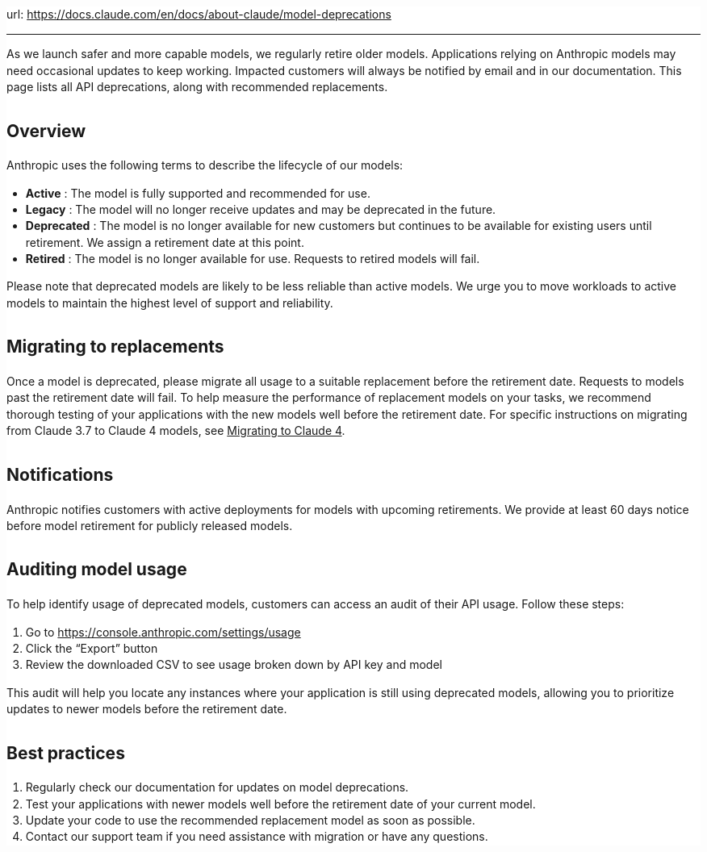 url: https://docs.claude.com/en/docs/about-claude/model-deprecations

---

As we launch safer and more capable models, we regularly retire older models. Applications relying on Anthropic models may need occasional updates to keep working. Impacted customers will always be notified by email and in our documentation. This page lists all API deprecations, along with recommended replacements.

## Overview

Anthropic uses the following terms to describe the lifecycle of our models:

  * **Active** : The model is fully supported and recommended for use.
  * **Legacy** : The model will no longer receive updates and may be deprecated in the future.
  * **Deprecated** : The model is no longer available for new customers but continues to be available for existing users until retirement. We assign a retirement date at this point.
  * **Retired** : The model is no longer available for use. Requests to retired models will fail.

Please note that deprecated models are likely to be less reliable than active models. We urge you to move workloads to active models to maintain the highest level of support and reliability.

## Migrating to replacements

Once a model is deprecated, please migrate all usage to a suitable replacement before the retirement date. Requests to models past the retirement date will fail. To help measure the performance of replacement models on your tasks, we recommend thorough testing of your applications with the new models well before the retirement date. For specific instructions on migrating from Claude 3.7 to Claude 4 models, see [Migrating to Claude 4](/en/docs/about-claude/models/migrating-to-claude-4).

## Notifications

Anthropic notifies customers with active deployments for models with upcoming retirements. We provide at least 60 days notice before model retirement for publicly released models.

## Auditing model usage

To help identify usage of deprecated models, customers can access an audit of their API usage. Follow these steps:

  1. Go to <https://console.anthropic.com/settings/usage>
  2. Click the “Export” button
  3. Review the downloaded CSV to see usage broken down by API key and model

This audit will help you locate any instances where your application is still using deprecated models, allowing you to prioritize updates to newer models before the retirement date.

## Best practices

  1. Regularly check our documentation for updates on model deprecations.
  2. Test your applications with newer models well before the retirement date of your current model.
  3. Update your code to use the recommended replacement model as soon as possible.
  4. Contact our support team if you need assistance with migration or have any questions.
